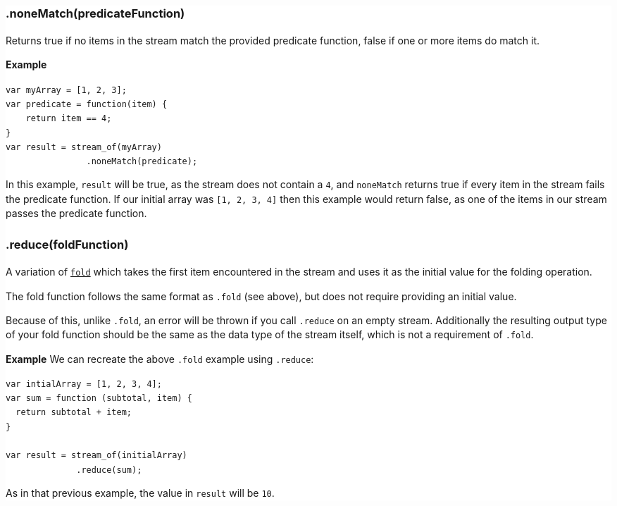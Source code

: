 ### .noneMatch(predicateFunction)
Returns true if no items in the stream match the provided predicate function, false if one or more items do match it.

**Example**
```
var myArray = [1, 2, 3];
var predicate = function(item) {
    return item == 4;
}
var result = stream_of(myArray)
                .noneMatch(predicate);
```
In this example, `result` will be true, as the stream does not contain a `4`, and `noneMatch` returns true if every item in the stream fails the predicate function. If our initial array was `[1, 2, 3, 4]` then this example would return false, as one of the items in our stream passes the predicate function.

### .reduce(foldFunction)
A variation of [`fold`](#foldinitialvalue-foldfunction) which takes the first item encountered in the stream and uses it as the initial value for the folding operation.

The fold function follows the same format as `.fold` (see above), but does not require providing an initial value.

Because of this, unlike `.fold`, an error will be thrown if you call `.reduce` on an empty stream. Additionally
the resulting output type of your fold function should be the same as the data type of the stream itself,
which is not a requirement of `.fold`.

**Example**
We can recreate the above `.fold` example using `.reduce`:
```
var intialArray = [1, 2, 3, 4];
var sum = function (subtotal, item) {
  return subtotal + item;
}

var result = stream_of(initialArray)
              .reduce(sum);
```
As in that previous example, the value in `result` will be `10`.
